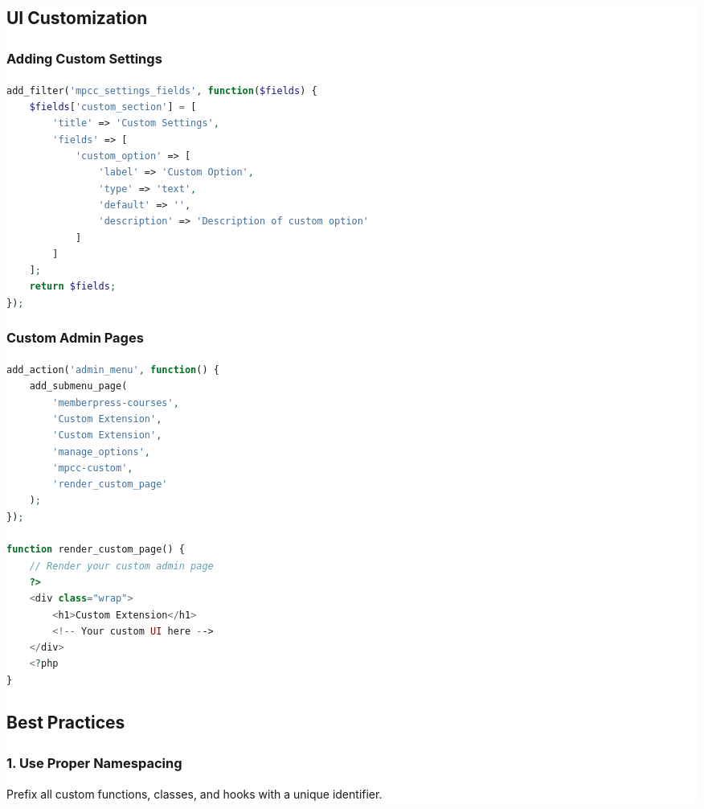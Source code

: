 ## UI Customization

### Adding Custom Settings

```php
add_filter('mpcc_settings_fields', function($fields) {
    $fields['custom_section'] = [
        'title' => 'Custom Settings',
        'fields' => [
            'custom_option' => [
                'label' => 'Custom Option',
                'type' => 'text',
                'default' => '',
                'description' => 'Description of custom option'
            ]
        ]
    ];
    return $fields;
});
```

### Custom Admin Pages

```php
add_action('admin_menu', function() {
    add_submenu_page(
        'memberpress-courses',
        'Custom Extension',
        'Custom Extension',
        'manage_options',
        'mpcc-custom',
        'render_custom_page'
    );
});

function render_custom_page() {
    // Render your custom admin page
    ?>
    <div class="wrap">
        <h1>Custom Extension</h1>
        <!-- Your custom UI here -->
    </div>
    <?php
}
```

## Best Practices

### 1. Use Proper Namespacing
Prefix all custom functions, classes, and hooks with a unique identifier.
